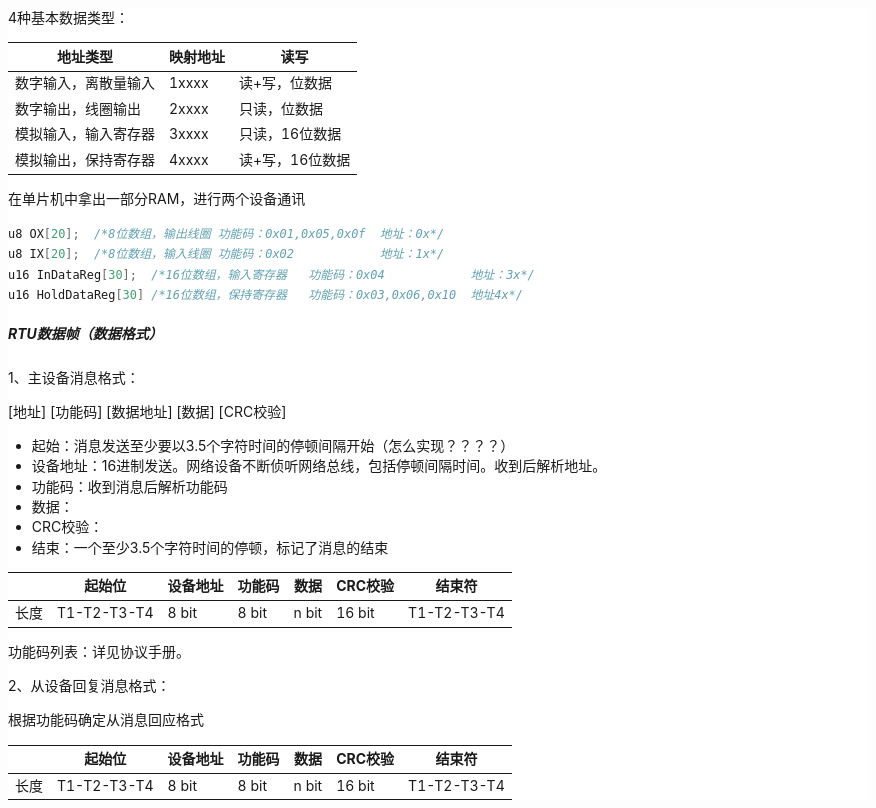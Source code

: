 

4种基本数据类型：

| 地址类型             | 映射地址 | 读写            |
| -------------------- | -------- | --------------- |
| 数字输入，离散量输入 | 1xxxx    | 读+写，位数据   |
| 数字输出，线圈输出   | 2xxxx    | 只读，位数据    |
| 模拟输入，输入寄存器 | 3xxxx    | 只读，16位数据  |
| 模拟输出，保持寄存器 | 4xxxx    | 读+写，16位数据 |



在单片机中拿出一部分RAM，进行两个设备通讯

```c
u8 OX[20];	/*8位数组，输出线圈	功能码：0x01,0x05,0x0f	地址：0x*/
u8 IX[20];	/*8位数组，输入线圈	功能码：0x02			地址：1x*/
u16 InDataReg[30];	/*16位数组，输入寄存器	功能码：0x04			地址：3x*/
u16 HoldDataReg[30]	/*16位数组，保持寄存器	功能码：0x03,0x06,0x10	地址4x*/
```





##### RTU数据帧（数据格式）

1、主设备消息格式：

[地址] [功能码] [数据地址] [数据] [CRC校验]

- 起始：消息发送至少要以3.5个字符时间的停顿间隔开始（怎么实现？？？？）
- 设备地址：16进制发送。网络设备不断侦听网络总线，包括停顿间隔时间。收到后解析地址。
- 功能码：收到消息后解析功能码
- 数据：
- CRC校验：
- 结束：一个至少3.5个字符时间的停顿，标记了消息的结束

|      | 起始位      | 设备地址 | 功能码 | 数据  | CRC校验 | 结束符      |
| ---- | ----------- | -------- | ------ | ----- | ------- | ----------- |
| 长度 | T1-T2-T3-T4 | 8 bit    | 8 bit  | n bit | 16 bit  | T1-T2-T3-T4 |



功能码列表：详见协议手册。



2、从设备回复消息格式：

根据功能码确定从消息回应格式

|      | 起始位      | 设备地址 | 功能码 | 数据  | CRC校验 | 结束符      |
| ---- | ----------- | -------- | ------ | ----- | ------- | ----------- |
| 长度 | T1-T2-T3-T4 | 8 bit    | 8 bit  | n bit | 16 bit  | T1-T2-T3-T4 |



